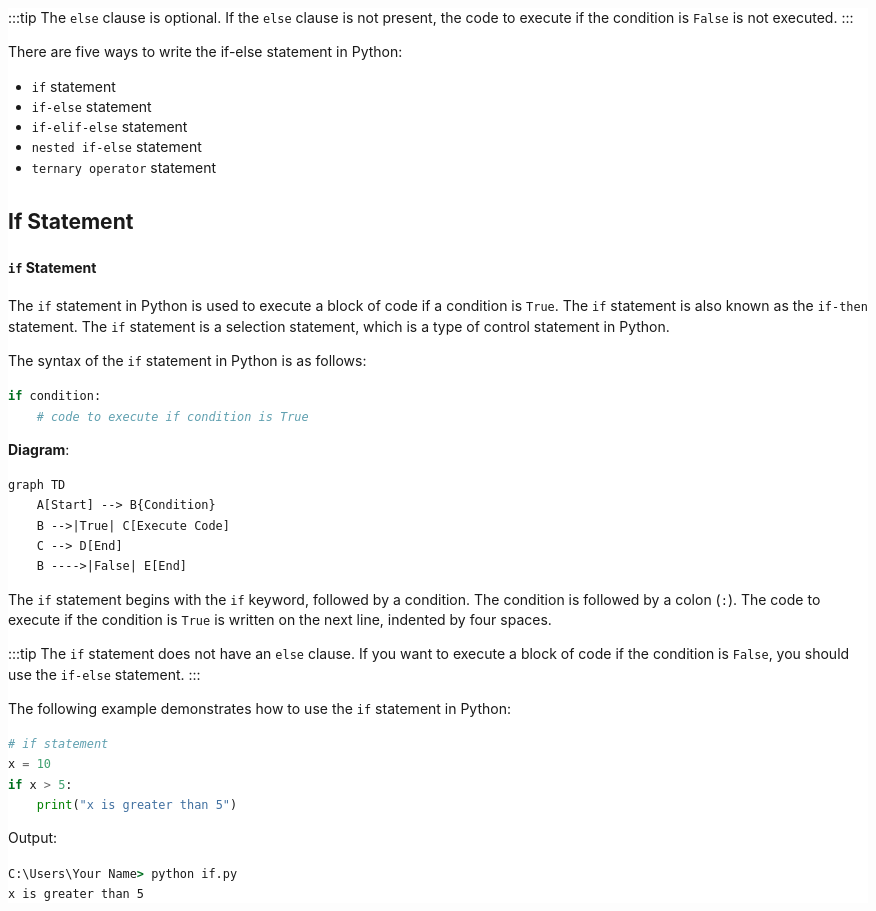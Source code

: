 :::tip
The `else` clause is optional. If the `else` clause is not present, the code to execute if the condition is `False` is not executed.
:::

There are five ways to write the if-else statement in Python:
- `if` statement
- `if-else` statement
- `if-elif-else` statement
- `nested if-else` statement
- `ternary operator` statement


## If Statement
#### `if` Statement
The `if` statement in Python is used to execute a block of code if a condition is `True`. The `if` statement is also known as the `if-then` statement. The `if` statement is a selection statement, which is a type of control statement in Python.

The syntax of the `if` statement in Python is as follows:

```python title="Syntax" showLineNumbers{1} {1-2}
if condition:
    # code to execute if condition is True
```

**Diagram**:
```mermaid title="if statement" desc="Diagram of the if statement in Python"
graph TD
    A[Start] --> B{Condition}
    B -->|True| C[Execute Code]
    C --> D[End]
    B ---->|False| E[End]
```

The `if` statement begins with the `if` keyword, followed by a condition. The condition is followed by a colon (`:`). The code to execute if the condition is `True` is written on the next line, indented by four spaces.

:::tip
The `if` statement does not have an `else` clause. If you want to execute a block of code if the condition is `False`, you should use the `if-else` statement.
:::

The following example demonstrates how to use the `if` statement in Python:

```python title="if.py" showLineNumbers{1} {3-4}
# if statement
x = 10
if x > 5:
    print("x is greater than 5")
```

Output:

```cmd title="command" showLineNumbers{1} {2}
C:\Users\Your Name> python if.py
x is greater than 5
```
